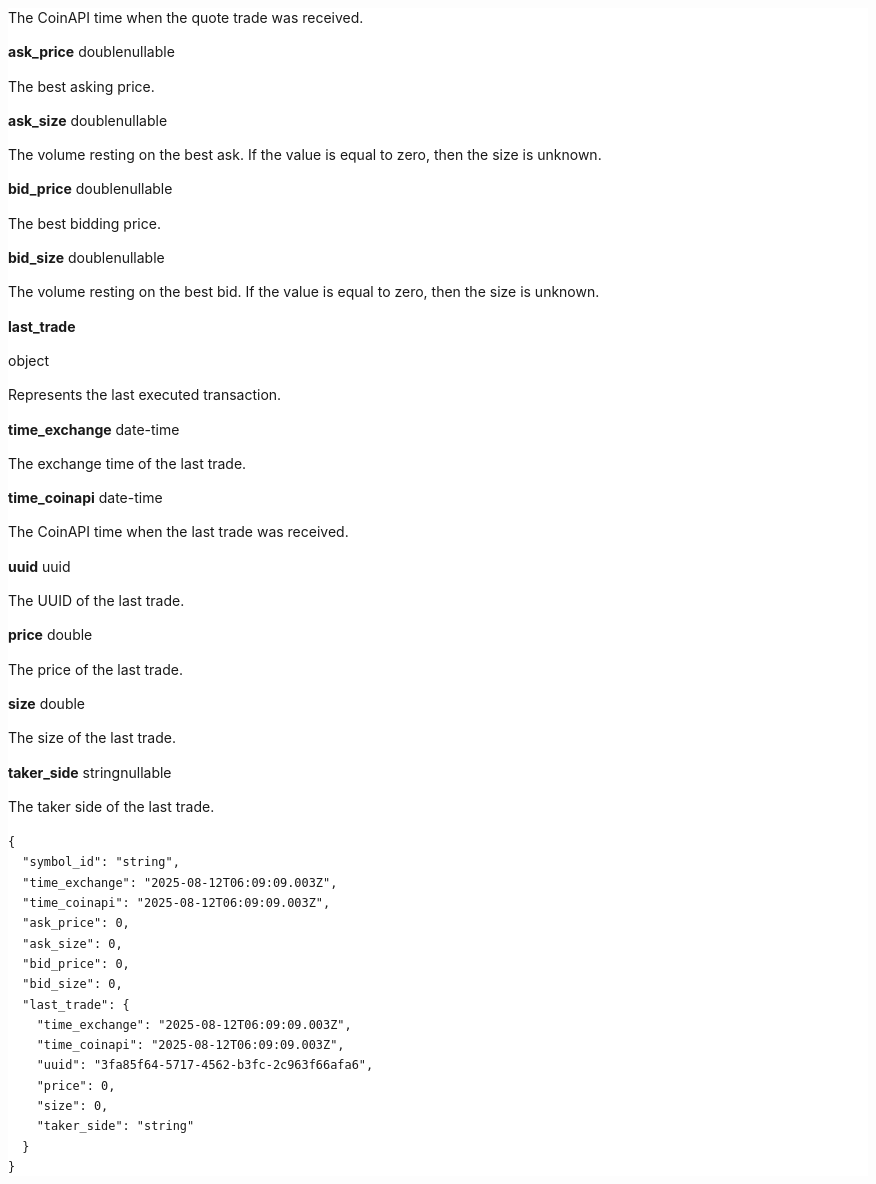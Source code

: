 The CoinAPI time when the quote trade was received.

**ask\_price** doublenullable

The best asking price.

**ask\_size** doublenullable

The volume resting on the best ask. If the value is equal to zero, then the size is unknown.

**bid\_price** doublenullable

The best bidding price.

**bid\_size** doublenullable

The volume resting on the best bid. If the value is equal to zero, then the size is unknown.

**last\_trade**

object

Represents the last executed transaction.

**time\_exchange** date-time

The exchange time of the last trade.

**time\_coinapi** date-time

The CoinAPI time when the last trade was received.

**uuid** uuid

The UUID of the last trade.

**price** double

The price of the last trade.

**size** double

The size of the last trade.

**taker\_side** stringnullable

The taker side of the last trade.

```
{  
  "symbol_id": "string",  
  "time_exchange": "2025-08-12T06:09:09.003Z",  
  "time_coinapi": "2025-08-12T06:09:09.003Z",  
  "ask_price": 0,  
  "ask_size": 0,  
  "bid_price": 0,  
  "bid_size": 0,  
  "last_trade": {  
    "time_exchange": "2025-08-12T06:09:09.003Z",  
    "time_coinapi": "2025-08-12T06:09:09.003Z",  
    "uuid": "3fa85f64-5717-4562-b3fc-2c963f66afa6",  
    "price": 0,  
    "size": 0,  
    "taker_side": "string"  
  }  
}
```
